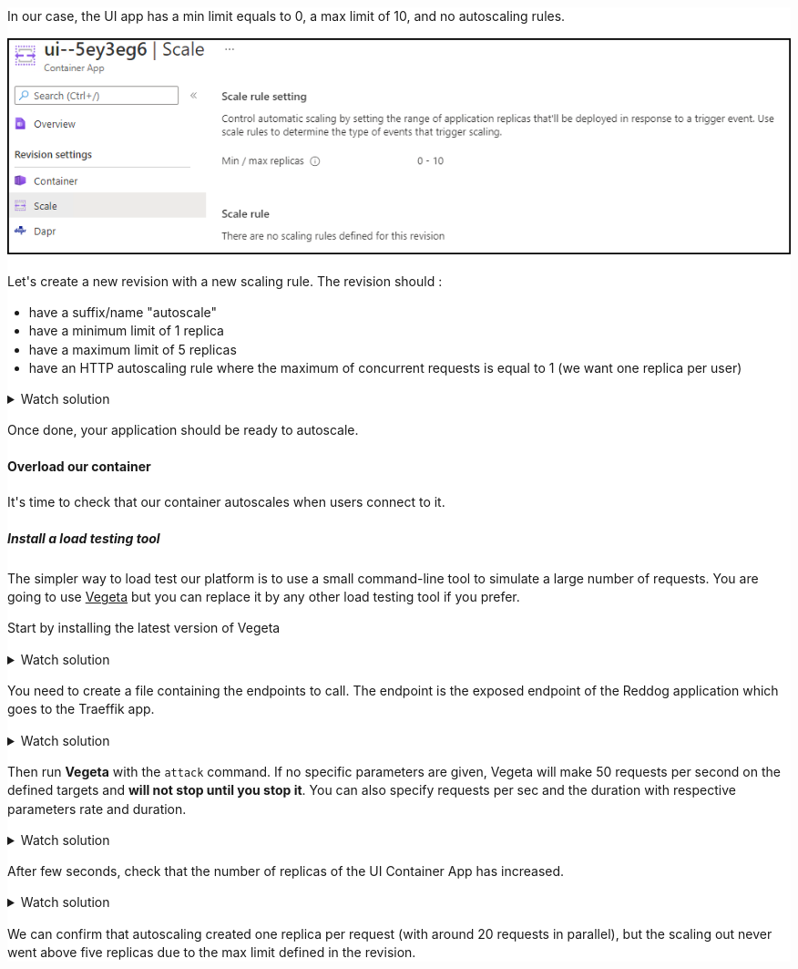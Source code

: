 In our case, the UI app has a min limit equals to 0, a max limit of 10, and no autoscaling rules.

![UI Default scaling](assets/lab2/scale/ui-default-scaling.png)

Let's create a new revision with a new scaling rule. The revision should :

- have a suffix/name "autoscale"
- have a minimum limit of 1 replica
- have a maximum limit of 5 replicas
- have an HTTP autoscaling rule where the maximum of concurrent requests is equal to 1 (we want one replica per user)

<details><summary>Watch solution</summary></details>

Once done, your application should be ready to autoscale.

#### Overload our container

It's time to check that our container autoscales when users connect to it.

##### Install a load testing tool

The simpler way to load test our platform is to use a small command-line tool to simulate a large number of requests. You are going to use [Vegeta](https://github.com/tsenart/vegeta) but you can replace it by any other load testing tool if you prefer.

Start by installing the latest version of Vegeta

<details><summary>Watch solution</summary></details>

You need to create a file containing the endpoints to call. The endpoint is the exposed endpoint of the Reddog application which goes to the Traeffik app.

<details><summary>Watch solution</summary></details>

Then run **Vegeta** with the `attack` command. If no specific parameters are given, Vegeta will make 50 requests per second on the defined targets and **will not stop until you stop it**. You can also specify requests per sec and the duration with respective parameters rate and duration.

<details><summary>Watch solution</summary></details>

After few seconds, check that the number of replicas of the UI Container App has increased.

<details><summary>Watch solution</summary></details>

We can confirm that autoscaling created one replica per request (with around 20 requests in parallel), but the scaling out never went above five replicas due to the max limit defined in the revision.
